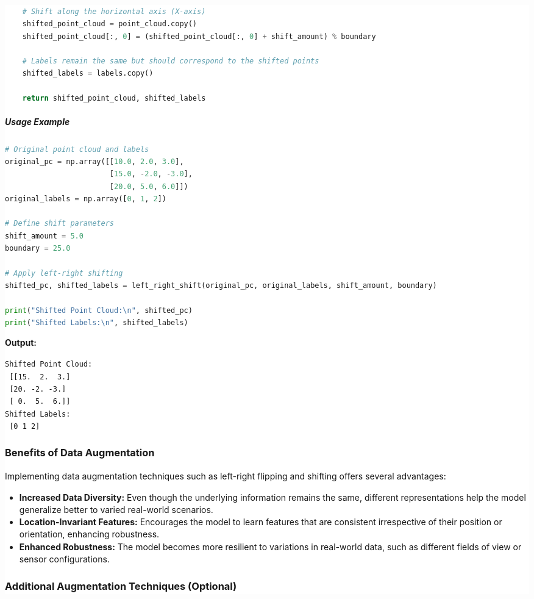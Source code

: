```python
    # Shift along the horizontal axis (X-axis)
    shifted_point_cloud = point_cloud.copy()
    shifted_point_cloud[:, 0] = (shifted_point_cloud[:, 0] + shift_amount) % boundary
    
    # Labels remain the same but should correspond to the shifted points
    shifted_labels = labels.copy()
    
    return shifted_point_cloud, shifted_labels
```

##### Usage Example

```python
# Original point cloud and labels
original_pc = np.array([[10.0, 2.0, 3.0],
                        [15.0, -2.0, -3.0],
                        [20.0, 5.0, 6.0]])
original_labels = np.array([0, 1, 2])

# Define shift parameters
shift_amount = 5.0
boundary = 25.0

# Apply left-right shifting
shifted_pc, shifted_labels = left_right_shift(original_pc, original_labels, shift_amount, boundary)

print("Shifted Point Cloud:\n", shifted_pc)
print("Shifted Labels:\n", shifted_labels)
```

**Output:**
```
Shifted Point Cloud:
 [[15.  2.  3.]
 [20. -2. -3.]
 [ 0.  5.  6.]]
Shifted Labels:
 [0 1 2]
```

### Benefits of Data Augmentation

Implementing data augmentation techniques such as left-right flipping and shifting offers several advantages:

- **Increased Data Diversity:** Even though the underlying information remains the same, different representations help the model generalize better to varied real-world scenarios.
- **Location-Invariant Features:** Encourages the model to learn features that are consistent irrespective of their position or orientation, enhancing robustness.
- **Enhanced Robustness:** The model becomes more resilient to variations in real-world data, such as different fields of view or sensor configurations.

### Additional Augmentation Techniques (Optional)

